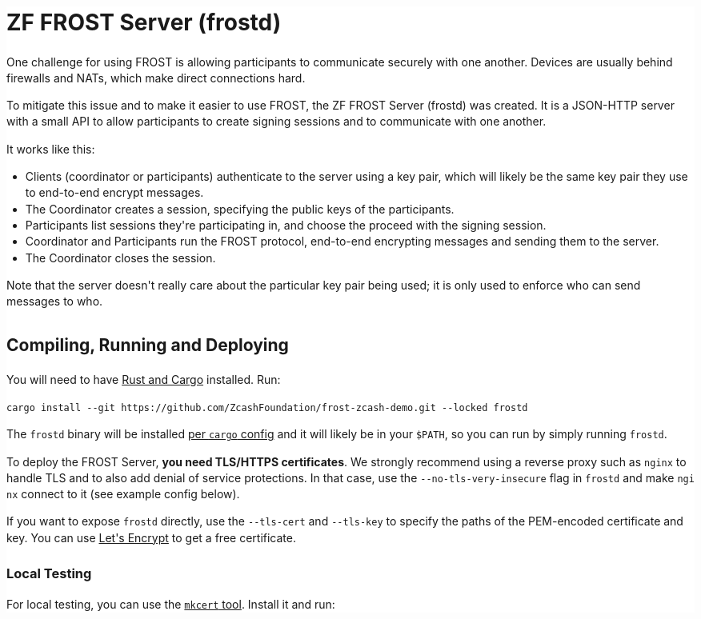 # ZF FROST Server (frostd)

One challenge for using FROST is allowing participants to communicate securely
with one another. Devices are usually behind firewalls and NATs, which make
direct connections hard.

To mitigate this issue and to make it easier to use FROST, the ZF FROST Server
(frostd) was created. It is a JSON-HTTP server with a small API to allow
participants to create signing sessions and to communicate with one another.

It works like this:

- Clients (coordinator or participants) authenticate to the server using a key
  pair, which will likely be the same key pair they use to end-to-end encrypt
  messages.
- The Coordinator creates a session, specifying the public keys of the
  participants.
- Participants list sessions they're participating in, and choose the proceed
  with the signing session.
- Coordinator and Participants run the FROST protocol, end-to-end encrypting
  messages and sending them to the server.
- The Coordinator closes the session.

Note that the server doesn't really care about the particular key pair being
used; it is only used to enforce who can send messages to who.

## Compiling, Running and Deploying

You will need to have [Rust and
Cargo](https://doc.rust-lang.org/cargo/getting-started/installation.html)
installed. Run:

```
cargo install --git https://github.com/ZcashFoundation/frost-zcash-demo.git --locked frostd
```

The `frostd` binary will be installed [per `cargo`
config](https://doc.rust-lang.org/cargo/commands/cargo-install.html#description)
and it will likely be in your `$PATH`, so you can run by simply running
`frostd`.

To deploy the FROST Server, **you need TLS/HTTPS certificates**. We strongly
recommend using a reverse proxy such as `nginx` to handle TLS and to also add
denial of service protections. In that case, use the `--no-tls-very-insecure`
flag in `frostd` and make `nginx` connect to it (see example config below).

If you want to expose `frostd` directly, use the `--tls-cert` and
`--tls-key` to specify the paths of the PEM-encoded certificate and key. You can
use [Let's Encrypt](https://letsencrypt.org/) to get a free certificate.


### Local Testing

For local testing, you can use the [`mkcert`
tool](https://github.com/FiloSottile/mkcert). Install it and run:
